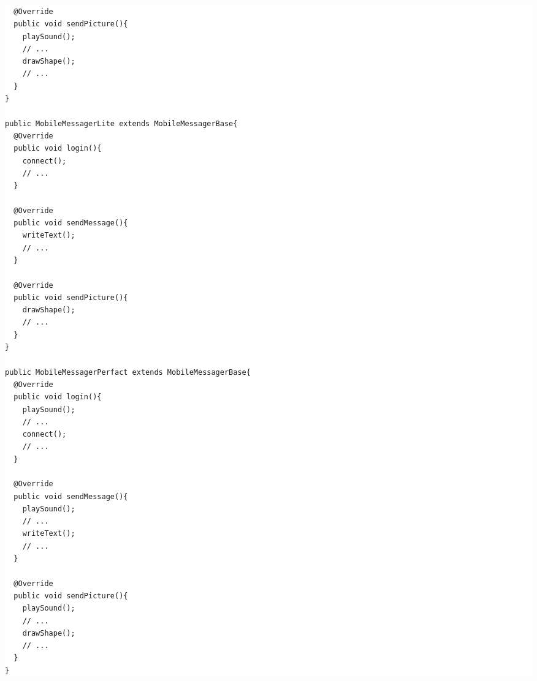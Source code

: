       @Override
      public void sendPicture(){
        playSound();
        // ...
        drawShape();
        // ...
      }
    }
    
    public MobileMessagerLite extends MobileMessagerBase{
      @Override
      public void login(){
        connect();
        // ...
      }
    
      @Override
      public void sendMessage(){
        writeText();
        // ...
      }
    
      @Override
      public void sendPicture(){
        drawShape();
        // ...
      }
    }
    
    public MobileMessagerPerfact extends MobileMessagerBase{
      @Override
      public void login(){
        playSound();
        // ...
        connect();
        // ...
      }
    
      @Override
      public void sendMessage(){
        playSound();
        // ...
        writeText();
        // ...
      }
    
      @Override
      public void sendPicture(){
        playSound();
        // ...
        drawShape();
        // ...
      }
    }
    